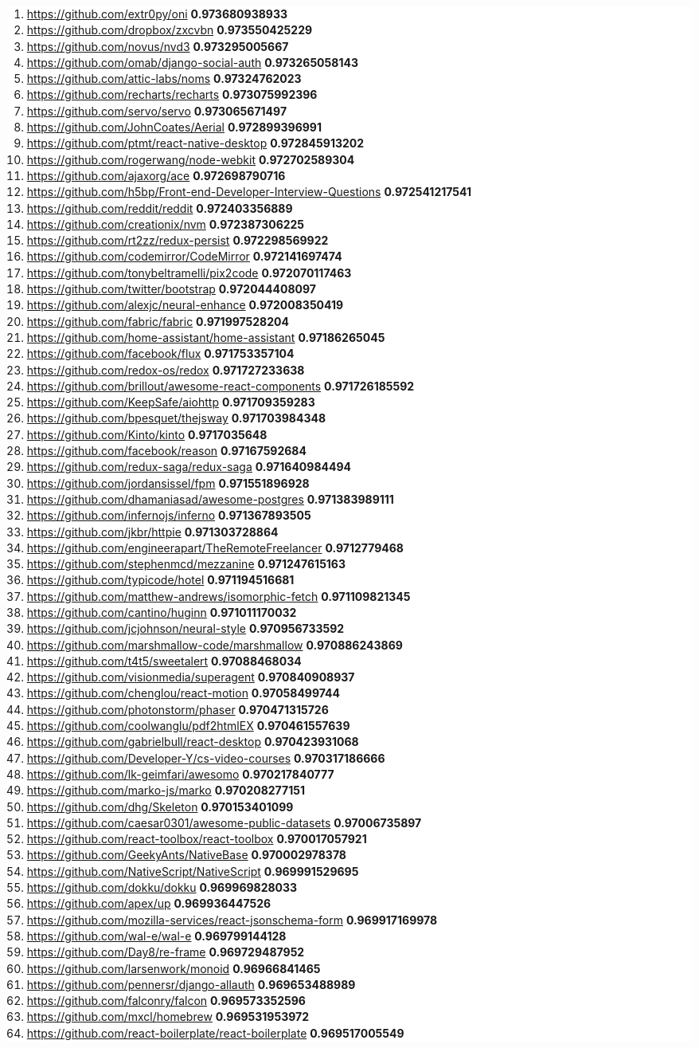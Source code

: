  1. https://github.com/extr0py/oni **0.973680938933**
 1. https://github.com/dropbox/zxcvbn **0.973550425229**
 1. https://github.com/novus/nvd3 **0.973295005667**
 1. https://github.com/omab/django-social-auth **0.973265058143**
 1. https://github.com/attic-labs/noms **0.97324762023**
 1. https://github.com/recharts/recharts **0.973075992396**
 1. https://github.com/servo/servo **0.973065671497**
 1. https://github.com/JohnCoates/Aerial **0.972899396991**
 1. https://github.com/ptmt/react-native-desktop **0.972845913202**
 1. https://github.com/rogerwang/node-webkit **0.972702589304**
 1. https://github.com/ajaxorg/ace **0.972698790716**
 1. https://github.com/h5bp/Front-end-Developer-Interview-Questions **0.972541217541**
 1. https://github.com/reddit/reddit **0.972403356889**
 1. https://github.com/creationix/nvm **0.972387306225**
 1. https://github.com/rt2zz/redux-persist **0.972298569922**
 1. https://github.com/codemirror/CodeMirror **0.972141697474**
 1. https://github.com/tonybeltramelli/pix2code **0.972070117463**
 1. https://github.com/twitter/bootstrap **0.972044408097**
 1. https://github.com/alexjc/neural-enhance **0.972008350419**
 1. https://github.com/fabric/fabric **0.971997528204**
 1. https://github.com/home-assistant/home-assistant **0.97186265045**
 1. https://github.com/facebook/flux **0.971753357104**
 1. https://github.com/redox-os/redox **0.971727233638**
 1. https://github.com/brillout/awesome-react-components **0.971726185592**
 1. https://github.com/KeepSafe/aiohttp **0.971709359283**
 1. https://github.com/bpesquet/thejsway **0.971703984348**
 1. https://github.com/Kinto/kinto **0.9717035648**
 1. https://github.com/facebook/reason **0.97167592684**
 1. https://github.com/redux-saga/redux-saga **0.971640984494**
 1. https://github.com/jordansissel/fpm **0.971551896928**
 1. https://github.com/dhamaniasad/awesome-postgres **0.971383989111**
 1. https://github.com/infernojs/inferno **0.971367893505**
 1. https://github.com/jkbr/httpie **0.971303728864**
 1. https://github.com/engineerapart/TheRemoteFreelancer **0.9712779468**
 1. https://github.com/stephenmcd/mezzanine **0.971247615163**
 1. https://github.com/typicode/hotel **0.971194516681**
 1. https://github.com/matthew-andrews/isomorphic-fetch **0.971109821345**
 1. https://github.com/cantino/huginn **0.971011170032**
 1. https://github.com/jcjohnson/neural-style **0.970956733592**
 1. https://github.com/marshmallow-code/marshmallow **0.970886243869**
 1. https://github.com/t4t5/sweetalert **0.97088468034**
 1. https://github.com/visionmedia/superagent **0.970840908937**
 1. https://github.com/chenglou/react-motion **0.97058499744**
 1. https://github.com/photonstorm/phaser **0.970471315726**
 1. https://github.com/coolwanglu/pdf2htmlEX **0.970461557639**
 1. https://github.com/gabrielbull/react-desktop **0.970423931068**
 1. https://github.com/Developer-Y/cs-video-courses **0.970317186666**
 1. https://github.com/lk-geimfari/awesomo **0.970217840777**
 1. https://github.com/marko-js/marko **0.970208277151**
 1. https://github.com/dhg/Skeleton **0.970153401099**
 1. https://github.com/caesar0301/awesome-public-datasets **0.97006735897**
 1. https://github.com/react-toolbox/react-toolbox **0.970017057921**
 1. https://github.com/GeekyAnts/NativeBase **0.970002978378**
 1. https://github.com/NativeScript/NativeScript **0.969991529695**
 1. https://github.com/dokku/dokku **0.969969828033**
 1. https://github.com/apex/up **0.969936447526**
 1. https://github.com/mozilla-services/react-jsonschema-form **0.969917169978**
 1. https://github.com/wal-e/wal-e **0.969799144128**
 1. https://github.com/Day8/re-frame **0.969729487952**
 1. https://github.com/larsenwork/monoid **0.96966841465**
 1. https://github.com/pennersr/django-allauth **0.969653488989**
 1. https://github.com/falconry/falcon **0.969573352596**
 1. https://github.com/mxcl/homebrew **0.969531953972**
 1. https://github.com/react-boilerplate/react-boilerplate **0.969517005549**